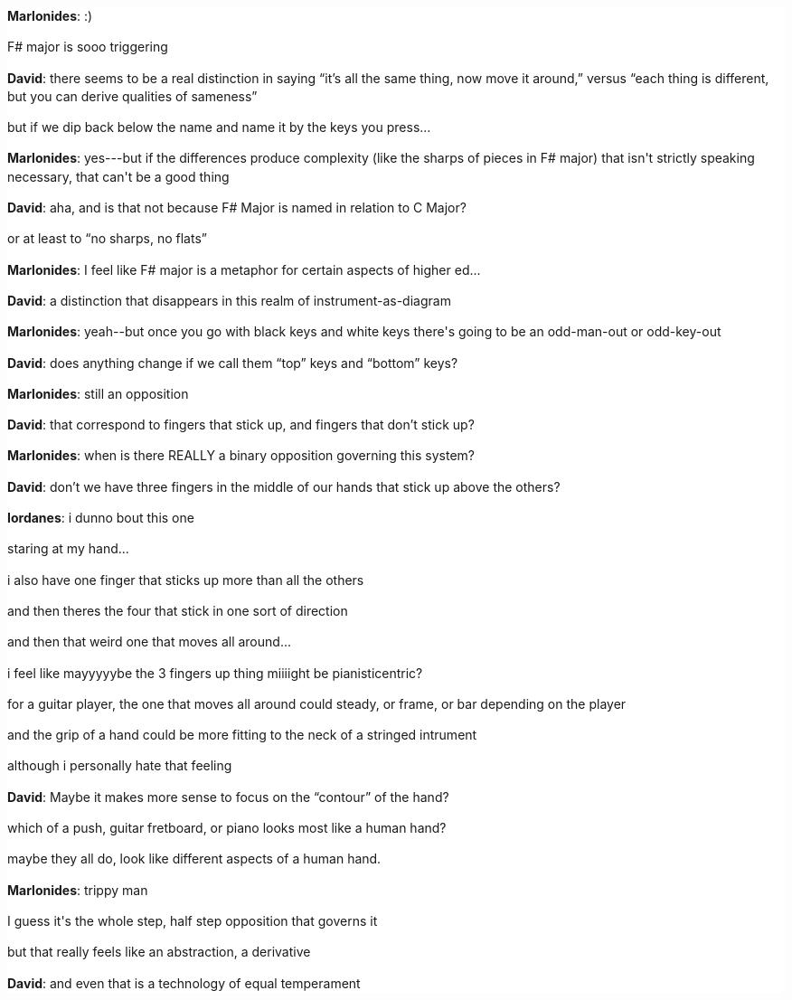 **Marlonides**: :)

F# major is sooo triggering

**David**: there seems to be a real distinction in saying “it’s all the same thing, now move it around,” versus “each thing is different, but you can derive qualities of sameness”

but if we dip back below the name and name it by the keys you press…

**Marlonides**: yes---but if the differences produce complexity (like the sharps of pieces in F# major) that isn't strictly speaking necessary, that can't be a good thing  

**David**: aha, and is that not because F# Major is named in relation to C Major?

or at least to “no sharps, no flats”

**Marlonides**: I feel like F# major is a metaphor for certain aspects of higher ed...

**David**: a distinction that disappears in this realm of instrument-as-diagram

**Marlonides**: yeah--but once you go with black keys and white keys there's going to be an odd-man-out or odd-key-out

**David**: does anything change if we call them “top” keys and “bottom” keys?

**Marlonides**: still an opposition

**David**: that correspond to fingers that stick up, and fingers that don’t stick up?

**Marlonides**: when is there REALLY a binary opposition governing this system?

**David**: don’t we have three fingers in the middle of our hands that stick up above the others?

  **Iordanes**: i dunno bout this one

  staring at my hand...

  i also have one finger that sticks up more than all the others

  and then theres the four that stick in one sort of direction

  and then that weird one that moves all around...

  i feel like mayyyyybe the 3 fingers up thing miiiight be pianisticentric?

  for a guitar player, the one that moves all around could steady, or frame, or bar depending on the player

  and the grip of a hand could be more fitting to the neck of a stringed intrument

  although i personally hate that feeling

  **David**: Maybe it makes more sense to focus on the “contour” of the hand?

  which of a push, guitar fretboard, or piano looks most like a human hand?

  maybe they all do, look like different aspects of a human hand.

**Marlonides**: trippy man

I guess it's the whole step, half step opposition that governs it

but that really feels like an abstraction, a derivative

**David**: and even that is a technology of equal temperament
